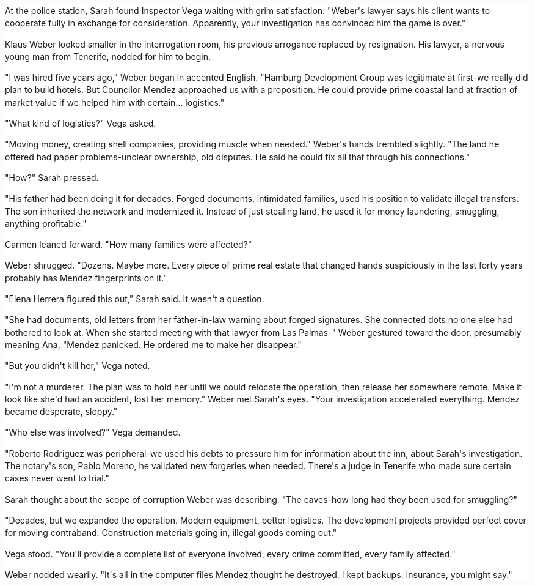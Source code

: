 At the police station, Sarah found Inspector Vega waiting with grim satisfaction. "Weber's lawyer says his client wants to cooperate fully in exchange for consideration. Apparently, your investigation has convinced him the game is over."

Klaus Weber looked smaller in the interrogation room, his previous arrogance replaced by resignation. His lawyer, a nervous young man from Tenerife, nodded for him to begin.

"I was hired five years ago," Weber began in accented English. "Hamburg Development Group was legitimate at first-we really did plan to build hotels. But Councilor Mendez approached us with a proposition. He could provide prime coastal land at fraction of market value if we helped him with certain... logistics."

"What kind of logistics?" Vega asked.

"Moving money, creating shell companies, providing muscle when needed." Weber's hands trembled slightly. "The land he offered had paper problems-unclear ownership, old disputes. He said he could fix all that through his connections."

"How?" Sarah pressed.

"His father had been doing it for decades. Forged documents, intimidated families, used his position to validate illegal transfers. The son inherited the network and modernized it. Instead of just stealing land, he used it for money laundering, smuggling, anything profitable."

Carmen leaned forward. "How many families were affected?"

Weber shrugged. "Dozens. Maybe more. Every piece of prime real estate that changed hands suspiciously in the last forty years probably has Mendez fingerprints on it."

"Elena Herrera figured this out," Sarah said. It wasn't a question.

"She had documents, old letters from her father-in-law warning about forged signatures. She connected dots no one else had bothered to look at. When she started meeting with that lawyer from Las Palmas-" Weber gestured toward the door, presumably meaning Ana, "Mendez panicked. He ordered me to make her disappear."

"But you didn't kill her," Vega noted.

"I'm not a murderer. The plan was to hold her until we could relocate the operation, then release her somewhere remote. Make it look like she'd had an accident, lost her memory." Weber met Sarah's eyes. "Your investigation accelerated everything. Mendez became desperate, sloppy."

"Who else was involved?" Vega demanded.

"Roberto Rodriguez was peripheral-we used his debts to pressure him for information about the inn, about Sarah's investigation. The notary's son, Pablo Moreno, he validated new forgeries when needed. There's a judge in Tenerife who made sure certain cases never went to trial."

Sarah thought about the scope of corruption Weber was describing. "The caves-how long had they been used for smuggling?"

"Decades, but we expanded the operation. Modern equipment, better logistics. The development projects provided perfect cover for moving contraband. Construction materials going in, illegal goods coming out."

Vega stood. "You'll provide a complete list of everyone involved, every crime committed, every family affected."

Weber nodded wearily. "It's all in the computer files Mendez thought he destroyed. I kept backups. Insurance, you might say."
